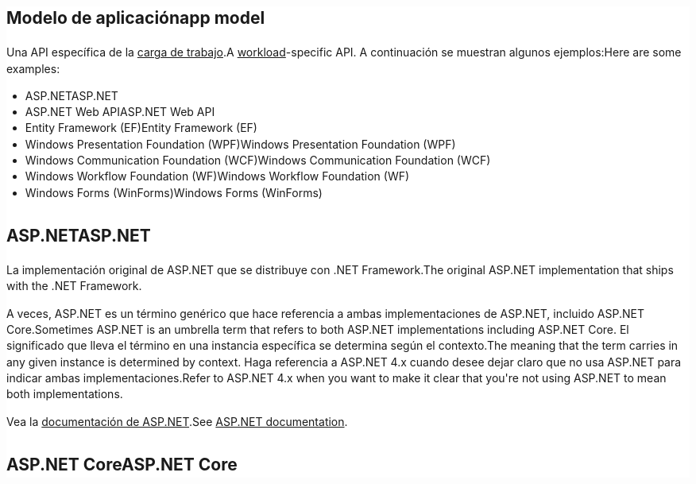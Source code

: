## <a name="app-model"></a><span data-ttu-id="491e9-113">Modelo de aplicación</span><span class="sxs-lookup"><span data-stu-id="491e9-113">app model</span></span>

<span data-ttu-id="491e9-114">Una API específica de la [carga de trabajo](#workload).</span><span class="sxs-lookup"><span data-stu-id="491e9-114">A [workload](#workload)-specific API.</span></span> <span data-ttu-id="491e9-115">A continuación se muestran algunos ejemplos:</span><span class="sxs-lookup"><span data-stu-id="491e9-115">Here are some examples:</span></span>

* <span data-ttu-id="491e9-116">ASP.NET</span><span class="sxs-lookup"><span data-stu-id="491e9-116">ASP.NET</span></span>
* <span data-ttu-id="491e9-117">ASP.NET Web API</span><span class="sxs-lookup"><span data-stu-id="491e9-117">ASP.NET Web API</span></span>
* <span data-ttu-id="491e9-118">Entity Framework (EF)</span><span class="sxs-lookup"><span data-stu-id="491e9-118">Entity Framework (EF)</span></span>
* <span data-ttu-id="491e9-119">Windows Presentation Foundation (WPF)</span><span class="sxs-lookup"><span data-stu-id="491e9-119">Windows Presentation Foundation (WPF)</span></span>
* <span data-ttu-id="491e9-120">Windows Communication Foundation (WCF)</span><span class="sxs-lookup"><span data-stu-id="491e9-120">Windows Communication Foundation (WCF)</span></span>
* <span data-ttu-id="491e9-121">Windows Workflow Foundation (WF)</span><span class="sxs-lookup"><span data-stu-id="491e9-121">Windows Workflow Foundation (WF)</span></span>
* <span data-ttu-id="491e9-122">Windows Forms (WinForms)</span><span class="sxs-lookup"><span data-stu-id="491e9-122">Windows Forms (WinForms)</span></span>

## <a name="aspnet"></a><span data-ttu-id="491e9-123">ASP.NET</span><span class="sxs-lookup"><span data-stu-id="491e9-123">ASP.NET</span></span>

<span data-ttu-id="491e9-124">La implementación original de ASP.NET que se distribuye con .NET Framework.</span><span class="sxs-lookup"><span data-stu-id="491e9-124">The original ASP.NET implementation that ships with the .NET Framework.</span></span>

<span data-ttu-id="491e9-125">A veces, ASP.NET es un término genérico que hace referencia a ambas implementaciones de ASP.NET, incluido ASP.NET Core.</span><span class="sxs-lookup"><span data-stu-id="491e9-125">Sometimes ASP.NET is an umbrella term that refers to both ASP.NET implementations including ASP.NET Core.</span></span> <span data-ttu-id="491e9-126">El significado que lleva el término en una instancia específica se determina según el contexto.</span><span class="sxs-lookup"><span data-stu-id="491e9-126">The meaning that the term carries in any given instance is determined by context.</span></span> <span data-ttu-id="491e9-127">Haga referencia a ASP.NET 4.x cuando desee dejar claro que no usa ASP.NET para indicar ambas implementaciones.</span><span class="sxs-lookup"><span data-stu-id="491e9-127">Refer to ASP.NET 4.x when you want to make it clear that you're not using ASP.NET to mean both implementations.</span></span>

<span data-ttu-id="491e9-128">Vea la [documentación de ASP.NET](/aspnet/#pivot=aspnet).</span><span class="sxs-lookup"><span data-stu-id="491e9-128">See [ASP.NET documentation](/aspnet/#pivot=aspnet).</span></span>

## <a name="aspnet-core"></a><span data-ttu-id="491e9-129">ASP.NET Core</span><span class="sxs-lookup"><span data-stu-id="491e9-129">ASP.NET Core</span></span>
